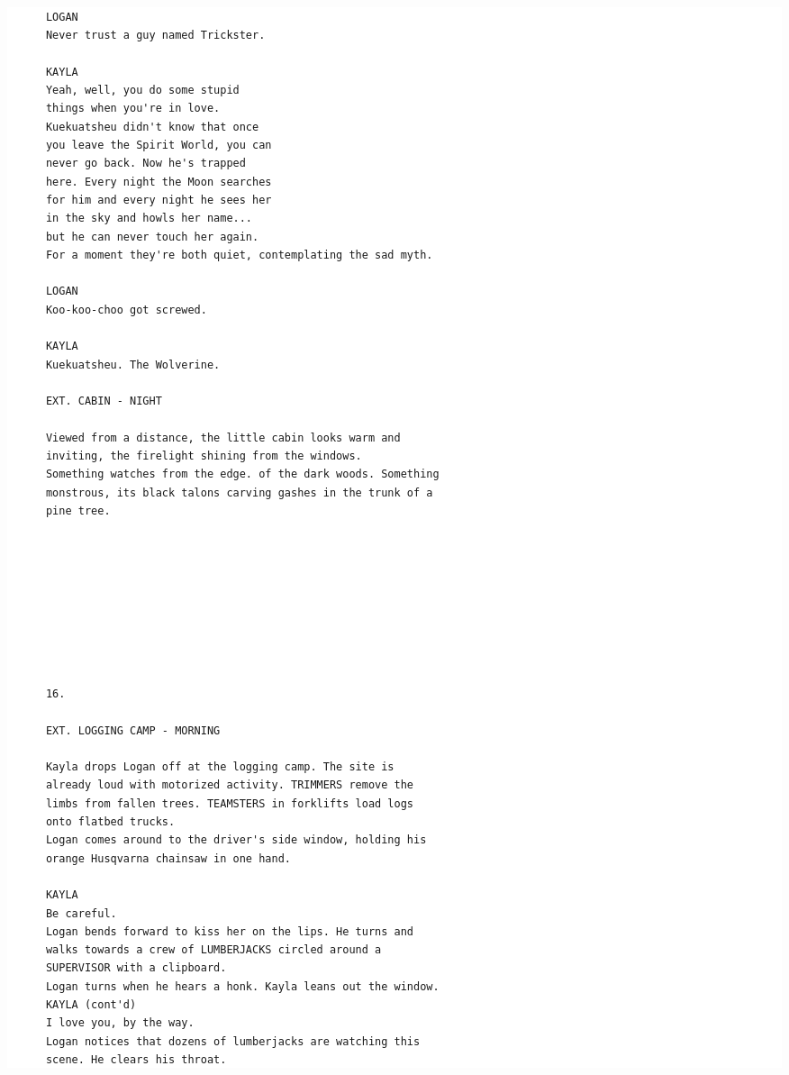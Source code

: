           LOGAN
          Never trust a guy named Trickster.

          KAYLA
          Yeah, well, you do some stupid
          things when you're in love.
          Kuekuatsheu didn't know that once
          you leave the Spirit World, you can
          never go back. Now he's trapped
          here. Every night the Moon searches
          for him and every night he sees her
          in the sky and howls her name...
          but he can never touch her again.
          For a moment they're both quiet, contemplating the sad myth.

          LOGAN
          Koo-koo-choo got screwed.

          KAYLA
          Kuekuatsheu. The Wolverine.

          EXT. CABIN - NIGHT

          Viewed from a distance, the little cabin looks warm and
          inviting, the firelight shining from the windows.
          Something watches from the edge. of the dark woods. Something
          monstrous, its black talons carving gashes in the trunk of a
          pine tree.

          

          

          

          

          16.

          EXT. LOGGING CAMP - MORNING

          Kayla drops Logan off at the logging camp. The site is
          already loud with motorized activity. TRIMMERS remove the
          limbs from fallen trees. TEAMSTERS in forklifts load logs
          onto flatbed trucks.
          Logan comes around to the driver's side window, holding his
          orange Husqvarna chainsaw in one hand.

          KAYLA
          Be careful.
          Logan bends forward to kiss her on the lips. He turns and
          walks towards a crew of LUMBERJACKS circled around a
          SUPERVISOR with a clipboard.
          Logan turns when he hears a honk. Kayla leans out the window.
          KAYLA (cont'd)
          I love you, by the way.
          Logan notices that dozens of lumberjacks are watching this
          scene. He clears his throat.
